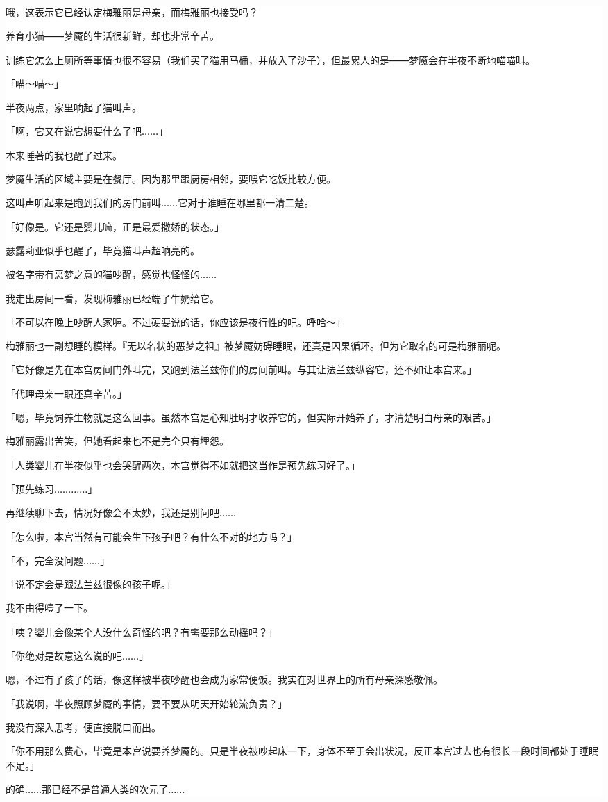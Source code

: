 哦，这表示它已经认定梅雅丽是母亲，而梅雅丽也接受吗？

养育小猫——梦魇的生活很新鲜，却也非常辛苦。

训练它怎么上厕所等事情也很不容易（我们买了猫用马桶，并放入了沙子），但最累人的是——梦魇会在半夜不断地喵喵叫。

「喵～喵～」

半夜两点，家里响起了猫叫声。

「啊，它又在说它想要什么了吧……」

本来睡著的我也醒了过来。

梦魇生活的区域主要是在餐厅。因为那里跟厨房相邻，要喂它吃饭比较方便。

这叫声听起来是跑到我们的房门前叫……它对于谁睡在哪里都一清二楚。

「好像是。它还是婴儿嘛，正是最爱撒娇的状态。」

瑟露莉亚似乎也醒了，毕竟猫叫声超响亮的。

被名字带有恶梦之意的猫吵醒，感觉也怪怪的……

我走出房间一看，发现梅雅丽已经端了牛奶给它。

「不可以在晚上吵醒人家喔。不过硬要说的话，你应该是夜行性的吧。呼哈～」

梅雅丽也一副想睡的模样。『无以名状的恶梦之祖』被梦魇妨碍睡眠，还真是因果循环。但为它取名的可是梅雅丽呢。

「它好像是先在本宫房间门外叫完，又跑到法兰兹你们的房间前叫。与其让法兰兹纵容它，还不如让本宫来。」

「代理母亲一职还真辛苦。」

「嗯，毕竟饲养生物就是这么回事。虽然本宫是心知肚明才收养它的，但实际开始养了，才清楚明白母亲的艰苦。」

梅雅丽露出苦笑，但她看起来也不是完全只有埋怨。

「人类婴儿在半夜似乎也会哭醒两次，本宫觉得不如就把这当作是预先练习好了。」

「预先练习…………」

再继续聊下去，情况好像会不太妙，我还是别问吧……

「怎么啦，本宫当然有可能会生下孩子吧？有什么不对的地方吗？」

「不，完全没问题……」

「说不定会是跟法兰兹很像的孩子呢。」

我不由得噎了一下。

「咦？婴儿会像某个人没什么奇怪的吧？有需要那么动摇吗？」

「你绝对是故意这么说的吧……」

嗯，不过有了孩子的话，像这样被半夜吵醒也会成为家常便饭。我实在对世界上的所有母亲深感敬佩。

「我说啊，半夜照顾梦魇的事情，要不要从明天开始轮流负责？」

我没有深入思考，便直接脱口而出。

「你不用那么费心，毕竟是本宫说要养梦魇的。只是半夜被吵起床一下，身体不至于会出状况，反正本宫过去也有很长一段时间都处于睡眠不足。」

的确……那已经不是普通人类的次元了……

